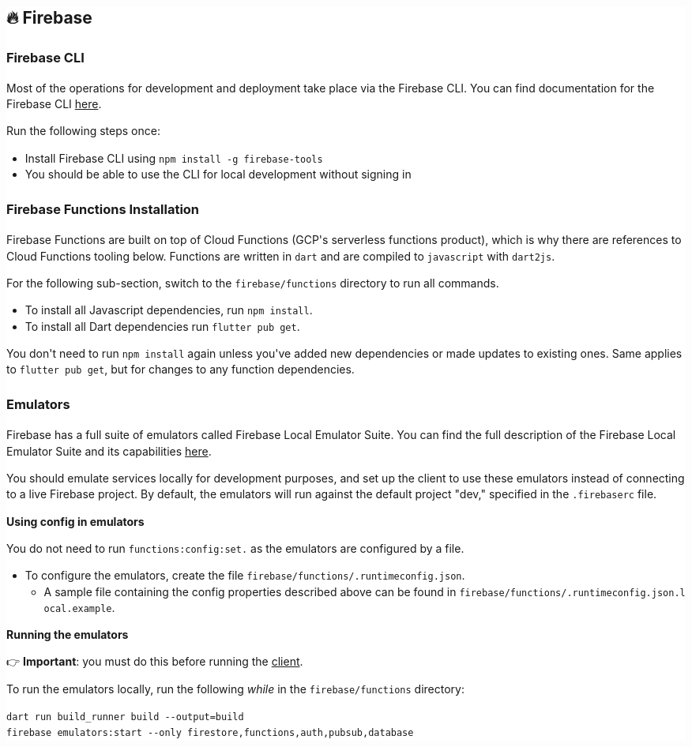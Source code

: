 ## 🔥 Firebase

### Firebase CLI

Most of the operations for development and deployment take place via the Firebase CLI. You can find documentation for the Firebase CLI [here](https://firebaseopensource.com/projects/firebase/firebase-tools/).

Run the following steps once:

- Install Firebase CLI using `npm install -g firebase-tools`
- You should be able to use the CLI for local development without signing in

### Firebase Functions Installation

Firebase Functions are built on top of Cloud Functions (GCP's serverless functions product), which is why there are references to Cloud Functions tooling below. Functions are written in `dart` and are compiled to `javascript` with `dart2js`.

For the following sub-section, switch to the `firebase/functions` directory to run all commands.

- To install all Javascript dependencies, run `npm install`.
- To install all Dart dependencies run `flutter pub get`.

You don't need to run `npm install` again unless you've added new dependencies or made updates to existing ones. Same applies to `flutter pub get`, but for changes to any function dependencies.

### Emulators

Firebase has a full suite of emulators called Firebase Local Emulator Suite. You can find the full description of the Firebase Local Emulator Suite and its capabilities [here](https://firebase.google.com/docs/emulator-suite).

You should emulate services locally for development purposes, and set up the client to use these emulators instead of connecting to a live Firebase project. By default, the emulators will run against the default project "dev," specified in the `.firebaserc` file.

**Using config in emulators**

You do not need to run `functions:config:set.` as the emulators are configured by a file.

- To configure the emulators, create the file `firebase/functions/.runtimeconfig.json`.
  - A sample file containing the config properties described above can be found in `firebase/functions/.runtimeconfig.json.local.example`.

**Running the emulators**

:point_right: **Important**: you must do this before running the [client](?id=%f0%9f%90%a6-running-and-building-the-frontend-web-client).

To run the emulators locally, run the following _while_ in the `firebase/functions` directory:

```
dart run build_runner build --output=build
firebase emulators:start --only firestore,functions,auth,pubsub,database
```
